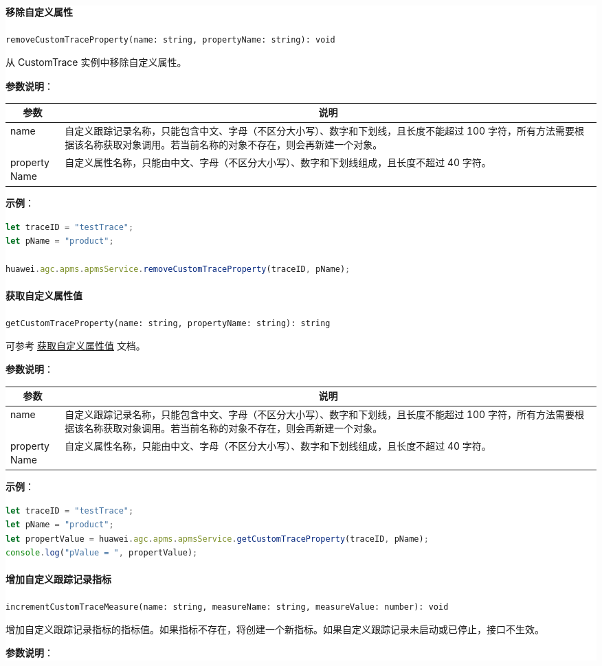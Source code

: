 #### 移除自定义属性

`removeCustomTraceProperty(name: string, propertyName: string): void`

从 CustomTrace 实例中移除自定义属性。

**参数说明**：

|参数|说明|
|-|-|
|name|自定义跟踪记录名称，只能包含中文、字母（不区分大小写）、数字和下划线，且长度不能超过 100 字符，所有方法需要根据该名称获取对象调用。若当前名称的对象不存在，则会再新建一个对象。|
|propertyName|自定义属性名称，只能由中文、字母（不区分大小写）、数字和下划线组成，且长度不超过 40 字符。|

**示例**：

```JavaScript
let traceID = "testTrace";
let pName = "product";

huawei.agc.apms.apmsService.removeCustomTraceProperty(traceID, pName);
```

#### 获取自定义属性值

`getCustomTraceProperty(name: string, propertyName: string): string`

可参考 [获取自定义属性值](https://developer.huawei.com/consumer/cn/doc/development/AppGallery-connect-References/customtrace#getProperty) 文档。

**参数说明**：

|参数|说明|
|-|-|
|name|自定义跟踪记录名称，只能包含中文、字母（不区分大小写）、数字和下划线，且长度不能超过 100 字符，所有方法需要根据该名称获取对象调用。若当前名称的对象不存在，则会再新建一个对象。|
|propertyName|自定义属性名称，只能由中文、字母（不区分大小写）、数字和下划线组成，且长度不超过 40 字符。|

**示例**：

```JavaScript
let traceID = "testTrace";
let pName = "product";
let propertValue = huawei.agc.apms.apmsService.getCustomTraceProperty(traceID, pName);
console.log("pValue = ", propertValue);
```

#### 增加自定义跟踪记录指标

`incrementCustomTraceMeasure(name: string, measureName: string, measureValue: number): void`

增加自定义跟踪记录指标的指标值。如果指标不存在，将创建一个新指标。如果自定义跟踪记录未启动或已停止，接口不生效。

**参数说明**：
